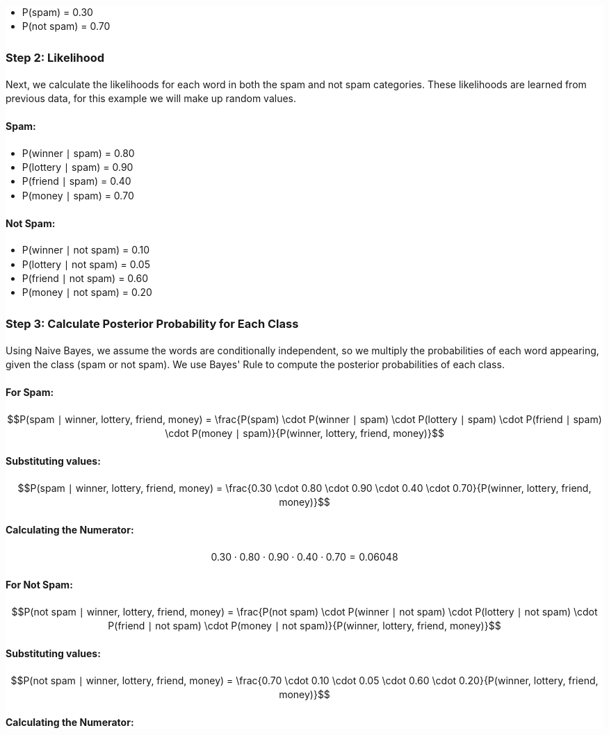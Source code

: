 - P(spam) = 0.30
- P(not spam) = 0.70

### Step 2: Likelihood

Next, we calculate the likelihoods for each word in both the spam and not spam categories. These likelihoods are learned from previous data, for this example we will make up random values.

#### Spam:

- P(winner ∣ spam) = 0.80
- P(lottery ∣ spam) = 0.90
- P(friend ∣ spam) = 0.40
- P(money ∣ spam) = 0.70

#### Not Spam:

- P(winner ∣ not spam) = 0.10
- P(lottery ∣ not spam) = 0.05
- P(friend ∣ not spam) = 0.60
- P(money ∣ not spam) = 0.20

### Step 3: Calculate Posterior Probability for Each Class

Using Naive Bayes, we assume the words are conditionally independent, so we multiply the probabilities of each word appearing, given the class (spam or not spam). We use Bayes' Rule to compute the posterior probabilities of each class.

#### For Spam:

$$P(spam ∣ winner, lottery, friend, money) = \frac{P(spam) \cdot P(winner ∣ spam) \cdot P(lottery ∣ spam) \cdot P(friend ∣ spam) \cdot P(money ∣ spam)}{P(winner, lottery, friend, money)}$$

#### Substituting values:

$$P(spam ∣ winner, lottery, friend, money) = \frac{0.30 \cdot 0.80 \cdot 0.90 \cdot 0.40 \cdot 0.70}{P(winner, lottery, friend, money)}$$

#### Calculating the Numerator:

$$0.30 \cdot 0.80 \cdot 0.90 \cdot 0.40 \cdot 0.70 = 0.06048$$

#### For Not Spam:

$$P(not spam ∣ winner, lottery, friend, money) = \frac{P(not spam) \cdot P(winner ∣ not spam) \cdot P(lottery ∣ not spam) \cdot P(friend ∣ not spam) \cdot P(money ∣ not spam)}{P(winner, lottery, friend, money)}$$

#### Substituting values:

$$P(not spam ∣ winner, lottery, friend, money) = \frac{0.70 \cdot 0.10 \cdot 0.05 \cdot 0.60 \cdot 0.20}{P(winner, lottery, friend, money)}$$

#### Calculating the Numerator:

